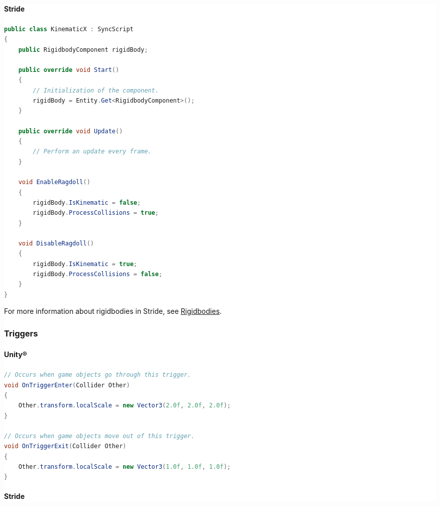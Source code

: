 #### Stride

```cs
public class KinematicX : SyncScript
{
    public RigidbodyComponent rigidBody;

    public override void Start()
    {
        // Initialization of the component.
        rigidBody = Entity.Get<RigidbodyComponent>();
    }

    public override void Update()
    {
        // Perform an update every frame.
    }

    void EnableRagdoll()
    {
        rigidBody.IsKinematic = false;
        rigidBody.ProcessCollisions = true;
    }

    void DisableRagdoll()
    {
        rigidBody.IsKinematic = true;
        rigidBody.ProcessCollisions = false;
    }
}
```

For more information about rigidbodies in Stride, see [Rigidbodies](../physics/rigid-bodies.md).

### Triggers

#### Unity®

```cs
// Occurs when game objects go through this trigger.
void OnTriggerEnter(Collider Other)
{
    Other.transform.localScale = new Vector3(2.0f, 2.0f, 2.0f);
}

// Occurs when game objects move out of this trigger.
void OnTriggerExit(Collider Other)
{
    Other.transform.localScale = new Vector3(1.0f, 1.0f, 1.0f);
}
```

#### Stride

